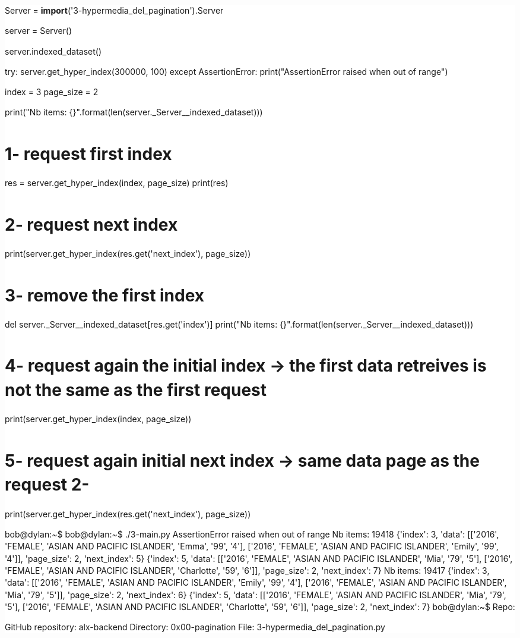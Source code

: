 Server = __import__('3-hypermedia_del_pagination').Server

server = Server()

server.indexed_dataset()

try:
    server.get_hyper_index(300000, 100)
except AssertionError:
    print("AssertionError raised when out of range")        


index = 3
page_size = 2

print("Nb items: {}".format(len(server._Server__indexed_dataset)))

# 1- request first index
res = server.get_hyper_index(index, page_size)
print(res)

# 2- request next index
print(server.get_hyper_index(res.get('next_index'), page_size))

# 3- remove the first index
del server._Server__indexed_dataset[res.get('index')]
print("Nb items: {}".format(len(server._Server__indexed_dataset)))

# 4- request again the initial index -> the first data retreives is not the same as the first request
print(server.get_hyper_index(index, page_size))

# 5- request again initial next index -> same data page as the request 2-
print(server.get_hyper_index(res.get('next_index'), page_size))

bob@dylan:~$ 
bob@dylan:~$ ./3-main.py
AssertionError raised when out of range
Nb items: 19418
{'index': 3, 'data': [['2016', 'FEMALE', 'ASIAN AND PACIFIC ISLANDER', 'Emma', '99', '4'], ['2016', 'FEMALE', 'ASIAN AND PACIFIC ISLANDER', 'Emily', '99', '4']], 'page_size': 2, 'next_index': 5}
{'index': 5, 'data': [['2016', 'FEMALE', 'ASIAN AND PACIFIC ISLANDER', 'Mia', '79', '5'], ['2016', 'FEMALE', 'ASIAN AND PACIFIC ISLANDER', 'Charlotte', '59', '6']], 'page_size': 2, 'next_index': 7}
Nb items: 19417
{'index': 3, 'data': [['2016', 'FEMALE', 'ASIAN AND PACIFIC ISLANDER', 'Emily', '99', '4'], ['2016', 'FEMALE', 'ASIAN AND PACIFIC ISLANDER', 'Mia', '79', '5']], 'page_size': 2, 'next_index': 6}
{'index': 5, 'data': [['2016', 'FEMALE', 'ASIAN AND PACIFIC ISLANDER', 'Mia', '79', '5'], ['2016', 'FEMALE', 'ASIAN AND PACIFIC ISLANDER', 'Charlotte', '59', '6']], 'page_size': 2, 'next_index': 7}
bob@dylan:~$ 
Repo:

GitHub repository: alx-backend
Directory: 0x00-pagination
File: 3-hypermedia_del_pagination.py
  


